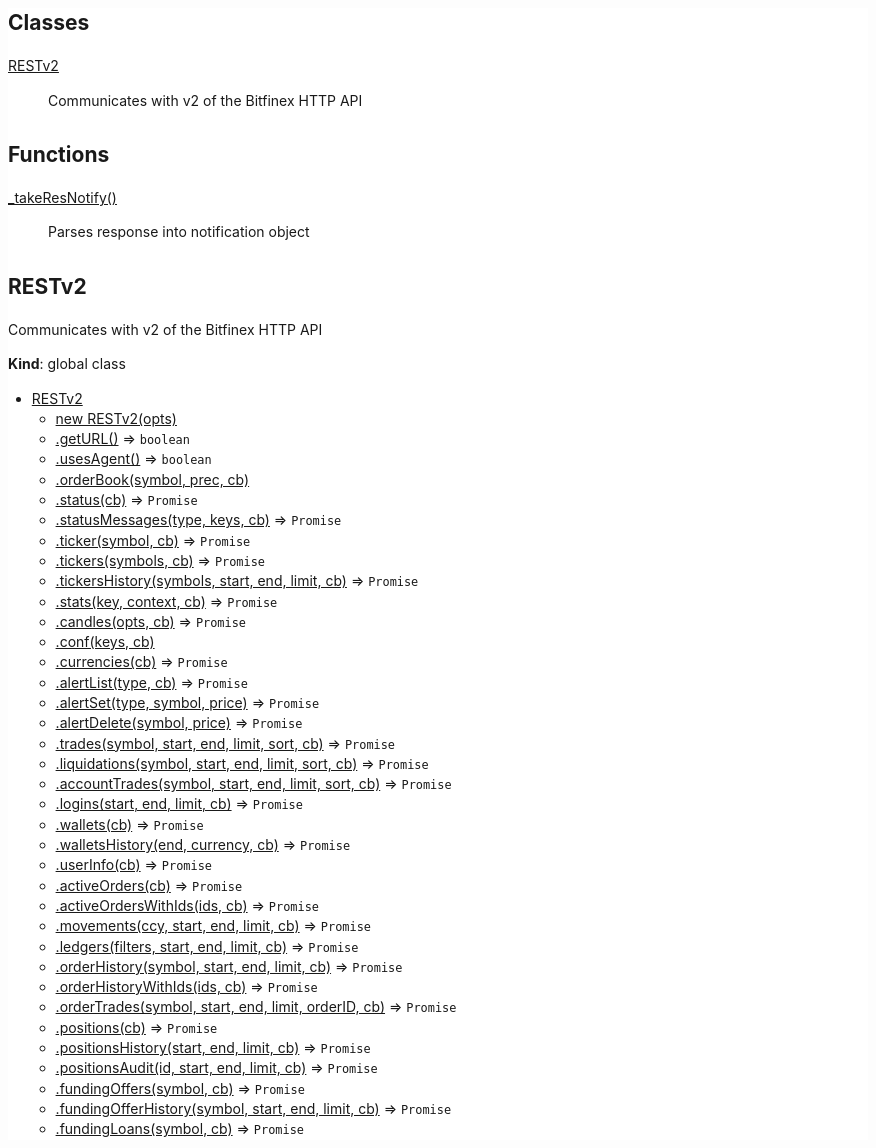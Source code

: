 ## Classes

<dl>
<dt><a href="#RESTv2">RESTv2</a></dt>
<dd><p>Communicates with v2 of the Bitfinex HTTP API</p>
</dd>
</dl>

## Functions

<dl>
<dt><a href="#_takeResNotify">_takeResNotify()</a></dt>
<dd><p>Parses response into notification object</p>
</dd>
</dl>

<a name="RESTv2"></a>

## RESTv2
Communicates with v2 of the Bitfinex HTTP API

**Kind**: global class  

* [RESTv2](#RESTv2)
    * [new RESTv2(opts)](#new_RESTv2_new)
    * [.getURL()](#RESTv2+getURL) ⇒ <code>boolean</code>
    * [.usesAgent()](#RESTv2+usesAgent) ⇒ <code>boolean</code>
    * [.orderBook(symbol, prec, cb)](#RESTv2+orderBook)
    * [.status(cb)](#RESTv2+status) ⇒ <code>Promise</code>
    * [.statusMessages(type, keys, cb)](#RESTv2+statusMessages) ⇒ <code>Promise</code>
    * [.ticker(symbol, cb)](#RESTv2+ticker) ⇒ <code>Promise</code>
    * [.tickers(symbols, cb)](#RESTv2+tickers) ⇒ <code>Promise</code>
    * [.tickersHistory(symbols, start, end, limit, cb)](#RESTv2+tickersHistory) ⇒ <code>Promise</code>
    * [.stats(key, context, cb)](#RESTv2+stats) ⇒ <code>Promise</code>
    * [.candles(opts, cb)](#RESTv2+candles) ⇒ <code>Promise</code>
    * [.conf(keys, cb)](#RESTv2+conf)
    * [.currencies(cb)](#RESTv2+currencies) ⇒ <code>Promise</code>
    * [.alertList(type, cb)](#RESTv2+alertList) ⇒ <code>Promise</code>
    * [.alertSet(type, symbol, price)](#RESTv2+alertSet) ⇒ <code>Promise</code>
    * [.alertDelete(symbol, price)](#RESTv2+alertDelete) ⇒ <code>Promise</code>
    * [.trades(symbol, start, end, limit, sort, cb)](#RESTv2+trades) ⇒ <code>Promise</code>
    * [.liquidations(symbol, start, end, limit, sort, cb)](#RESTv2+liquidations) ⇒ <code>Promise</code>
    * [.accountTrades(symbol, start, end, limit, sort, cb)](#RESTv2+accountTrades) ⇒ <code>Promise</code>
    * [.logins(start, end, limit, cb)](#RESTv2+logins) ⇒ <code>Promise</code>
    * [.wallets(cb)](#RESTv2+wallets) ⇒ <code>Promise</code>
    * [.walletsHistory(end, currency, cb)](#RESTv2+walletsHistory) ⇒ <code>Promise</code>
    * [.userInfo(cb)](#RESTv2+userInfo) ⇒ <code>Promise</code>
    * [.activeOrders(cb)](#RESTv2+activeOrders) ⇒ <code>Promise</code>
    * [.activeOrdersWithIds(ids, cb)](#RESTv2+activeOrdersWithIds) ⇒ <code>Promise</code>
    * [.movements(ccy, start, end, limit, cb)](#RESTv2+movements) ⇒ <code>Promise</code>
    * [.ledgers(filters, start, end, limit, cb)](#RESTv2+ledgers) ⇒ <code>Promise</code>
    * [.orderHistory(symbol, start, end, limit, cb)](#RESTv2+orderHistory) ⇒ <code>Promise</code>
    * [.orderHistoryWithIds(ids, cb)](#RESTv2+orderHistoryWithIds) ⇒ <code>Promise</code>
    * [.orderTrades(symbol, start, end, limit, orderID, cb)](#RESTv2+orderTrades) ⇒ <code>Promise</code>
    * [.positions(cb)](#RESTv2+positions) ⇒ <code>Promise</code>
    * [.positionsHistory(start, end, limit, cb)](#RESTv2+positionsHistory) ⇒ <code>Promise</code>
    * [.positionsAudit(id, start, end, limit, cb)](#RESTv2+positionsAudit) ⇒ <code>Promise</code>
    * [.fundingOffers(symbol, cb)](#RESTv2+fundingOffers) ⇒ <code>Promise</code>
    * [.fundingOfferHistory(symbol, start, end, limit, cb)](#RESTv2+fundingOfferHistory) ⇒ <code>Promise</code>
    * [.fundingLoans(symbol, cb)](#RESTv2+fundingLoans) ⇒ <code>Promise</code>